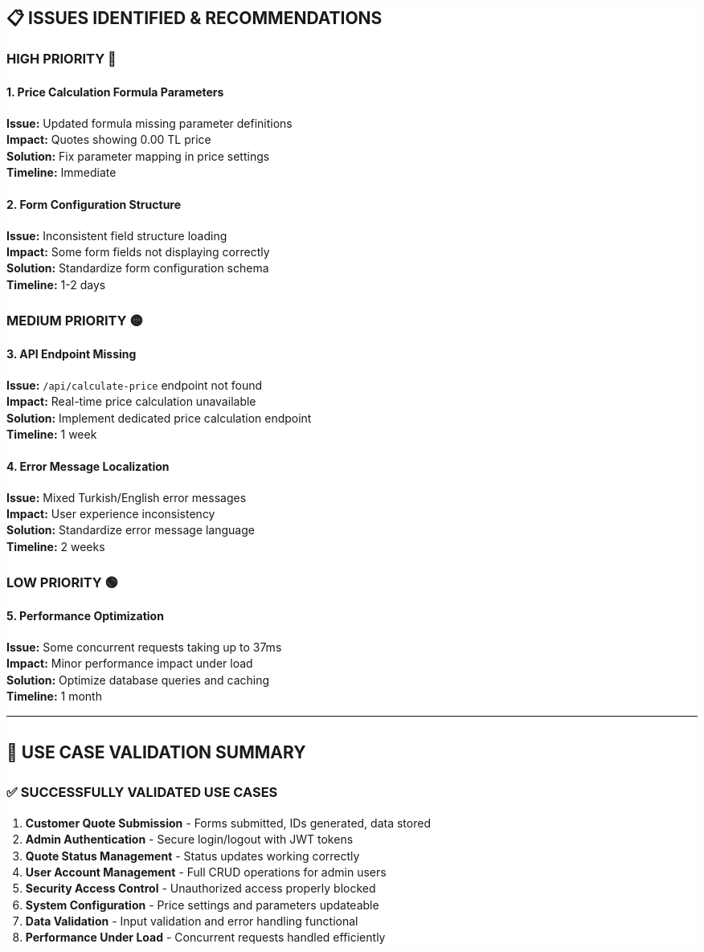 
## 📋 ISSUES IDENTIFIED & RECOMMENDATIONS

### HIGH PRIORITY 🔴

#### 1. Price Calculation Formula Parameters
**Issue:** Updated formula missing parameter definitions  
**Impact:** Quotes showing 0.00 TL price  
**Solution:** Fix parameter mapping in price settings  
**Timeline:** Immediate

#### 2. Form Configuration Structure
**Issue:** Inconsistent field structure loading  
**Impact:** Some form fields not displaying correctly  
**Solution:** Standardize form configuration schema  
**Timeline:** 1-2 days

### MEDIUM PRIORITY 🟡

#### 3. API Endpoint Missing
**Issue:** `/api/calculate-price` endpoint not found  
**Impact:** Real-time price calculation unavailable  
**Solution:** Implement dedicated price calculation endpoint  
**Timeline:** 1 week

#### 4. Error Message Localization
**Issue:** Mixed Turkish/English error messages  
**Impact:** User experience inconsistency  
**Solution:** Standardize error message language  
**Timeline:** 2 weeks

### LOW PRIORITY 🟢

#### 5. Performance Optimization
**Issue:** Some concurrent requests taking up to 37ms  
**Impact:** Minor performance impact under load  
**Solution:** Optimize database queries and caching  
**Timeline:** 1 month

---

## 🎯 USE CASE VALIDATION SUMMARY

### ✅ SUCCESSFULLY VALIDATED USE CASES
1. **Customer Quote Submission** - Forms submitted, IDs generated, data stored
2. **Admin Authentication** - Secure login/logout with JWT tokens
3. **Quote Status Management** - Status updates working correctly
4. **User Account Management** - Full CRUD operations for admin users
5. **Security Access Control** - Unauthorized access properly blocked
6. **System Configuration** - Price settings and parameters updateable
7. **Data Validation** - Input validation and error handling functional
8. **Performance Under Load** - Concurrent requests handled efficiently
